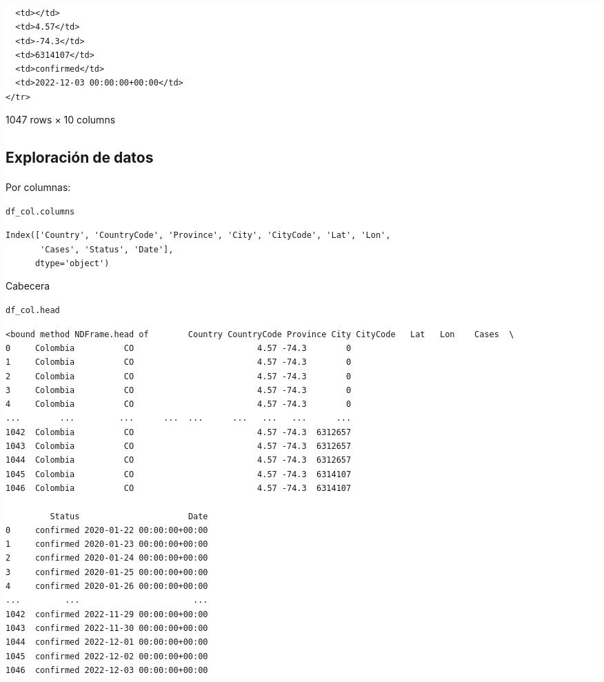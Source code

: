       <td></td>
      <td>4.57</td>
      <td>-74.3</td>
      <td>6314107</td>
      <td>confirmed</td>
      <td>2022-12-03 00:00:00+00:00</td>
    </tr>
  </tbody>
</table>
<p>1047 rows × 10 columns</p>
</div>



## Exploración de datos

Por columnas:


```python
df_col.columns
```




    Index(['Country', 'CountryCode', 'Province', 'City', 'CityCode', 'Lat', 'Lon',
           'Cases', 'Status', 'Date'],
          dtype='object')



Cabecera


```python
df_col.head
```




    <bound method NDFrame.head of        Country CountryCode Province City CityCode   Lat   Lon    Cases  \
    0     Colombia          CO                         4.57 -74.3        0   
    1     Colombia          CO                         4.57 -74.3        0   
    2     Colombia          CO                         4.57 -74.3        0   
    3     Colombia          CO                         4.57 -74.3        0   
    4     Colombia          CO                         4.57 -74.3        0   
    ...        ...         ...      ...  ...      ...   ...   ...      ...   
    1042  Colombia          CO                         4.57 -74.3  6312657   
    1043  Colombia          CO                         4.57 -74.3  6312657   
    1044  Colombia          CO                         4.57 -74.3  6312657   
    1045  Colombia          CO                         4.57 -74.3  6314107   
    1046  Colombia          CO                         4.57 -74.3  6314107   
    
             Status                      Date  
    0     confirmed 2020-01-22 00:00:00+00:00  
    1     confirmed 2020-01-23 00:00:00+00:00  
    2     confirmed 2020-01-24 00:00:00+00:00  
    3     confirmed 2020-01-25 00:00:00+00:00  
    4     confirmed 2020-01-26 00:00:00+00:00  
    ...         ...                       ...  
    1042  confirmed 2022-11-29 00:00:00+00:00  
    1043  confirmed 2022-11-30 00:00:00+00:00  
    1044  confirmed 2022-12-01 00:00:00+00:00  
    1045  confirmed 2022-12-02 00:00:00+00:00  
    1046  confirmed 2022-12-03 00:00:00+00:00  
    